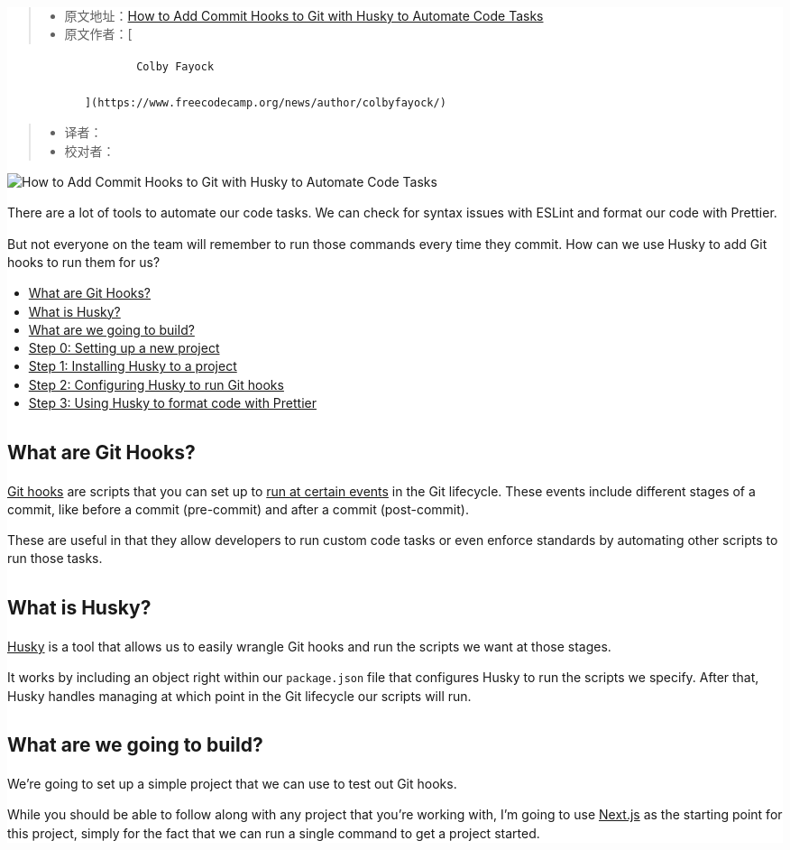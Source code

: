 > -  原文地址：[How to Add Commit Hooks to Git with Husky to Automate Code Tasks](https://www.freecodecamp.org/news/how-to-add-commit-hooks-to-git-with-husky-to-automate-code-tasks/)
> -  原文作者：[
                    
                        Colby Fayock
                    
                ](https://www.freecodecamp.org/news/author/colbyfayock/)
> -  译者：
> -  校对者：

![How to Add Commit Hooks to Git with Husky to Automate Code Tasks](https://www.freecodecamp.org/news/content/images/size/w2000/2020/10/husky.jpg)

There are a lot of tools to automate our code tasks. We can check for syntax issues with ESLint and format our code with Prettier.

But not everyone on the team will remember to run those commands every time they commit. How can we use Husky to add Git hooks to run them for us?

-   [What are Git Hooks?](#what-are-git-hooks)
-   [What is Husky?](#what-is-husky)
-   [What are we going to build?](#what-are-we-going-to-build)
-   [Step 0: Setting up a new project](#step-0-setting-up-a-new-project)
-   [Step 1: Installing Husky to a project](#step-1-installing-husky-to-a-project)
-   [Step 2: Configuring Husky to run Git hooks](#step-2-configuring-husky-to-run-git-hooks)
-   [Step 3: Using Husky to format code with Prettier](#step-3-using-husky-to-format-code-with-prettier)

## What are Git Hooks?

[Git hooks](https://git-scm.com/docs/githooks) are scripts that you can set up to [run at certain events](https://git-scm.com/book/en/v2/Customizing-Git-Git-Hooks) in the Git lifecycle. These events include different stages of a commit, like before a commit (pre-commit) and after a commit (post-commit).

These are useful in that they allow developers to run custom code tasks or even enforce standards by automating other scripts to run those tasks.

## What is Husky?

[Husky](https://github.com/typicode/husky) is a tool that allows us to easily wrangle Git hooks and run the scripts we want at those stages.

It works by including an object right within our `package.json` file that configures Husky to run the scripts we specify. After that, Husky handles managing at which point in the Git lifecycle our scripts will run.

## What are we going to build?

We’re going to set up a simple project that we can use to test out Git hooks.

While you should be able to follow along with any project that you’re working with, I’m going to use [Next.js](https://nextjs.org/) as the starting point for this project, simply for the fact that we can run a single command to get a project started.
